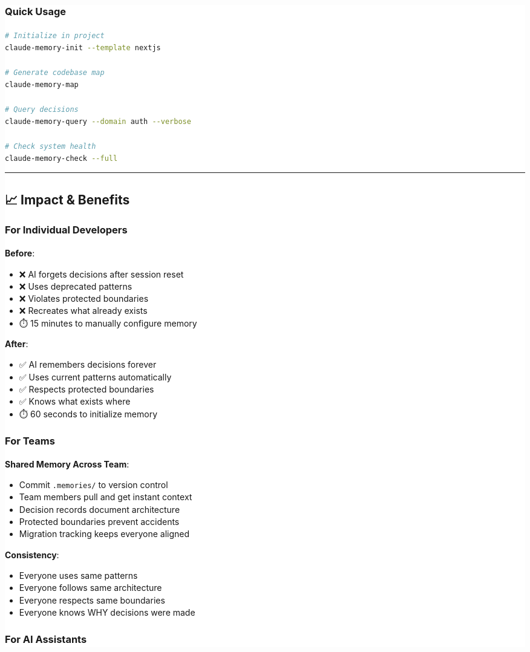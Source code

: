### Quick Usage

```bash
# Initialize in project
claude-memory-init --template nextjs

# Generate codebase map
claude-memory-map

# Query decisions
claude-memory-query --domain auth --verbose

# Check system health
claude-memory-check --full
```

---

## 📈 Impact & Benefits

### For Individual Developers

**Before**:
- ❌ AI forgets decisions after session reset
- ❌ Uses deprecated patterns
- ❌ Violates protected boundaries
- ❌ Recreates what already exists
- ⏱️ 15 minutes to manually configure memory

**After**:
- ✅ AI remembers decisions forever
- ✅ Uses current patterns automatically
- ✅ Respects protected boundaries
- ✅ Knows what exists where
- ⏱️ 60 seconds to initialize memory

### For Teams

**Shared Memory Across Team**:
- Commit `.memories/` to version control
- Team members pull and get instant context
- Decision records document architecture
- Protected boundaries prevent accidents
- Migration tracking keeps everyone aligned

**Consistency**:
- Everyone uses same patterns
- Everyone follows same architecture
- Everyone respects same boundaries
- Everyone knows WHY decisions were made

### For AI Assistants
